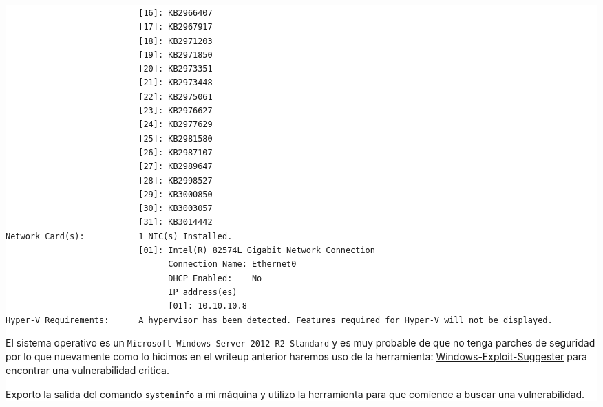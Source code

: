 ```console
                           [16]: KB2966407                                                                                        
                           [17]: KB2967917                                                                                        
                           [18]: KB2971203                                                                                        
                           [19]: KB2971850                                                                                        
                           [20]: KB2973351                                                                                        
                           [21]: KB2973448                                                                                        
                           [22]: KB2975061                                                                                        
                           [23]: KB2976627                                                                                        
                           [24]: KB2977629                                                                                        
                           [25]: KB2981580                                                                                        
                           [26]: KB2987107                                                                                        
                           [27]: KB2989647                                                                                        
                           [28]: KB2998527                                                                                        
                           [29]: KB3000850                                                                                        
                           [30]: KB3003057                                                                                        
                           [31]: KB3014442                                                                                        
Network Card(s):           1 NIC(s) Installed.                                                                                                                                                                                                                       
                           [01]: Intel(R) 82574L Gigabit Network Connection
                                 Connection Name: Ethernet0       
                                 DHCP Enabled:    No
                                 IP address(es)
                                 [01]: 10.10.10.8
Hyper-V Requirements:      A hypervisor has been detected. Features required for Hyper-V will not be displayed.
```
El sistema operativo es un `Microsoft Windows Server 2012 R2 Standard` y es muy probable de que no tenga parches de seguridad por lo que nuevamente como lo hicimos en el writeup anterior haremos uso de la herramienta:  [Windows-Exploit-Suggester](https://github.com/AonCyberLabs/Windows-Exploit-Suggester) para encontrar una vulnerabilidad critica.

Exporto la salida del comando `systeminfo` a mi máquina y utilizo la herramienta para que comience a buscar una vulnerabilidad.
